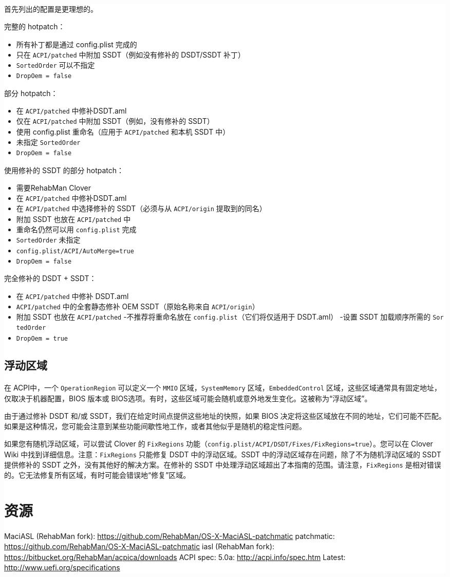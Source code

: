 首先列出的配置是更理想的。

完整的 hotpatch：

- 所有补丁都是通过 config.plist 完成的
- 只在 `ACPI/patched` 中附加 SSDT（例如没有修补的 DSDT/SSDT 补丁）
- `SortedOrder` 可以不指定
- `DropOem = false` 

部分 hotpatch：

- 在 `ACPI/patched` 中修补DSDT.aml 
- 仅在 `ACPI/patched` 中附加 SSDT（例如，没有修补的 SSDT）
- 使用 config.plist 重命名（应用于 `ACPI/patched` 和本机 SSDT 中）
- 未指定 `SortedOrder`
- `DropOem = false`

使用修补的 SSDT 的部分 hotpatch：

- 需要RehabMan Clover 
- 在 `ACPI/patched` 中修补DSDT.aml 
- 在 `ACPI/patched` 中选择修补的 SSDT（必须与从 `ACPI/origin` 提取到的同名）
- 附加 SSDT 也放在 `ACPI/patched` 中
- 重命名仍然可以用 `config.plist` 完成
- `SortedOrder` 未指定
- `config.plist/ACPI/AutoMerge=true`
- `DropOem = false`

完全修补的 DSDT + SSDT：

- 在 `ACPI/patched` 中修补 DSDT.aml 
- `ACPI/patched` 中的全套静态修补 OEM SSDT（原始名称来自 `ACPI/origin`）
- 附加 SSDT 也放在 `ACPI/patched`
-不推荐将重命名放在 `config.plist`（它们将仅适用于 DSDT.aml）
-设置 SSDT 加载顺序所需的 `SortedOrder`
- `DropOem = true`


## 浮动区域

在 ACPI中，一个 `OperationRegion` 可以定义一个 `MMIO` 区域，`SystemMemory` 区域，`EmbeddedControl` 区域，这些区域通常具有固定地址，仅取决于机器配置，BIOS 版本或 BIOS选项。有时，这些区域可能会随机或意外地发生变化。这被称为“浮动区域”。

由于通过修补 DSDT 和/或 SSDT，我们在给定时间点提供这些地址的快照，如果 BIOS 决定将这些区域放在不同的地址，它们可能不匹配。如果是这种情况，您可能会注意到某些功能间歇性地工作，或者其他似乎是随机的稳定性问题。

如果您有随机浮动区域，可以尝试 Clover 的 `FixRegions` 功能（`config.plist/ACPI/DSDT/Fixes/FixRegions=true`）。您可以在 Clover Wiki 中找到详细信息。注意：`FixRegions` 只能修复 DSDT 中的浮动区域。SSDT 中的浮动区域存在问题，除了不为随机浮动区域的 SSDT 提供修补的 SSDT 之外，没有其他好的解决方案。在修补的 SSDT 中处理浮动区域超出了本指南的范围。请注意，`FixRegions` 是相对错误的。它无法修复所有区域，有时可能会错误地“修复”区域。


# 资源

MaciASL (RehabMan fork): https://github.com/RehabMan/OS-X-MaciASL-patchmatic
patchmatic: https://github.com/RehabMan/OS-X-MaciASL-patchmatic
iasl (RehabMan fork): https://bitbucket.org/RehabMan/acpica/downloads
ACPI spec:
5.0a: http://acpi.info/spec.htm
Latest: http://www.uefi.org/specifications
